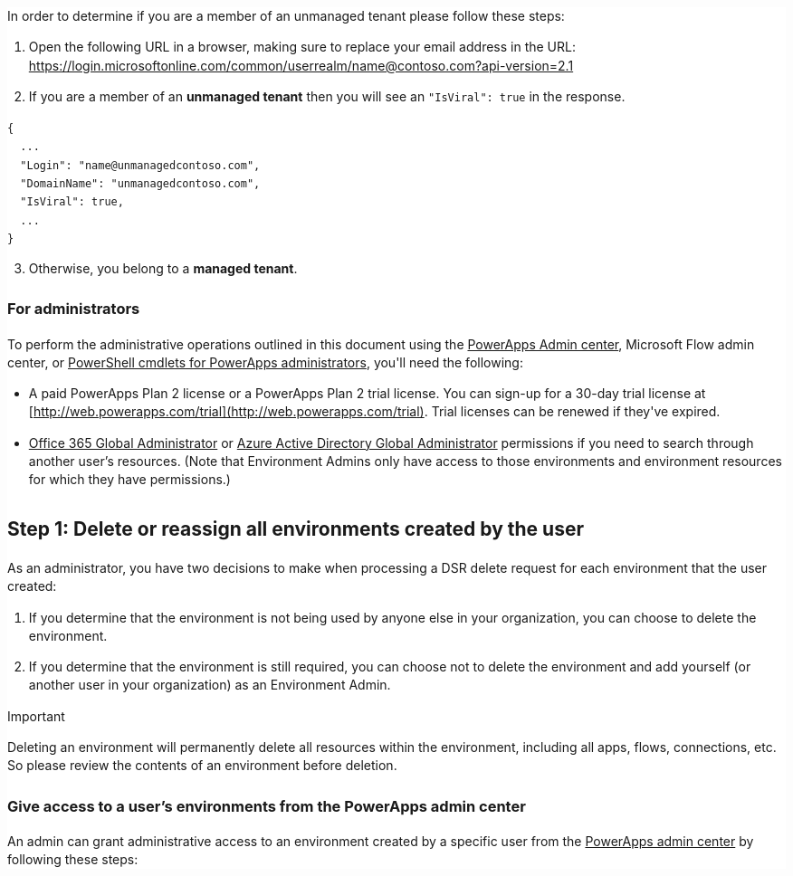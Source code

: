 In order to determine if you are a member of an unmanaged tenant please follow these steps:

1. Open the following URL in a browser, making sure to replace your email address in the URL: https://login.microsoftonline.com/common/userrealm/name@contoso.com?api-version=2.1

2. If you are a member of an **unmanaged tenant** then you will see an `"IsViral": true` in the response.
```
{
  ...
  "Login": "name@unmanagedcontoso.com",
  "DomainName": "unmanagedcontoso.com",
  "IsViral": true,
  ...
}
```

3. Otherwise, you belong to a **managed tenant**.

### For administrators
To perform the administrative operations outlined in this document using the [PowerApps Admin center](https://admin.powerapps.com/), Microsoft Flow admin center, or [PowerShell cmdlets for PowerApps administrators](https://go.microsoft.com/fwlink/?linkid=871804), you'll need the following:

* A paid PowerApps Plan 2 license or a PowerApps Plan 2 trial license. You can sign-up for a 30-day trial license at [http://web.powerapps.com/trial](http://web.powerapps.com/trial). Trial licenses can be renewed if they've expired.

* [Office 365 Global Administrator](https://support.office.com/article/assign-admin-roles-in-office-365-for-business-eac4d046-1afd-4f1a-85fc-8219c79e1504) or [Azure Active Directory Global Administrator](https://docs.microsoft.com/azure/active-directory/active-directory-assign-admin-roles-azure-portal) permissions if you need to search through another user’s resources. (Note that Environment Admins only have access to those environments and environment resources for which they have permissions.)

## Step 1: Delete or reassign all environments created by the user
As an administrator, you have two decisions to make when processing a DSR delete request for each environment that the user created:

1. If you determine that the environment is not being used by anyone else in your organization, you can choose to delete the environment.

2. If you determine that the environment is still required, you can choose not to delete the environment and add yourself (or another user in your organization) as an Environment Admin.

> [!IMPORTANT]
> Deleting an environment will permanently delete all resources within the environment, including all apps, flows, connections, etc. So please review the contents of an environment before deletion.

### Give access to a user’s environments from the PowerApps admin center
An admin can grant administrative access to an environment created by a specific user from the [PowerApps admin center](https://admin.powerapps.com/) by following these steps:
